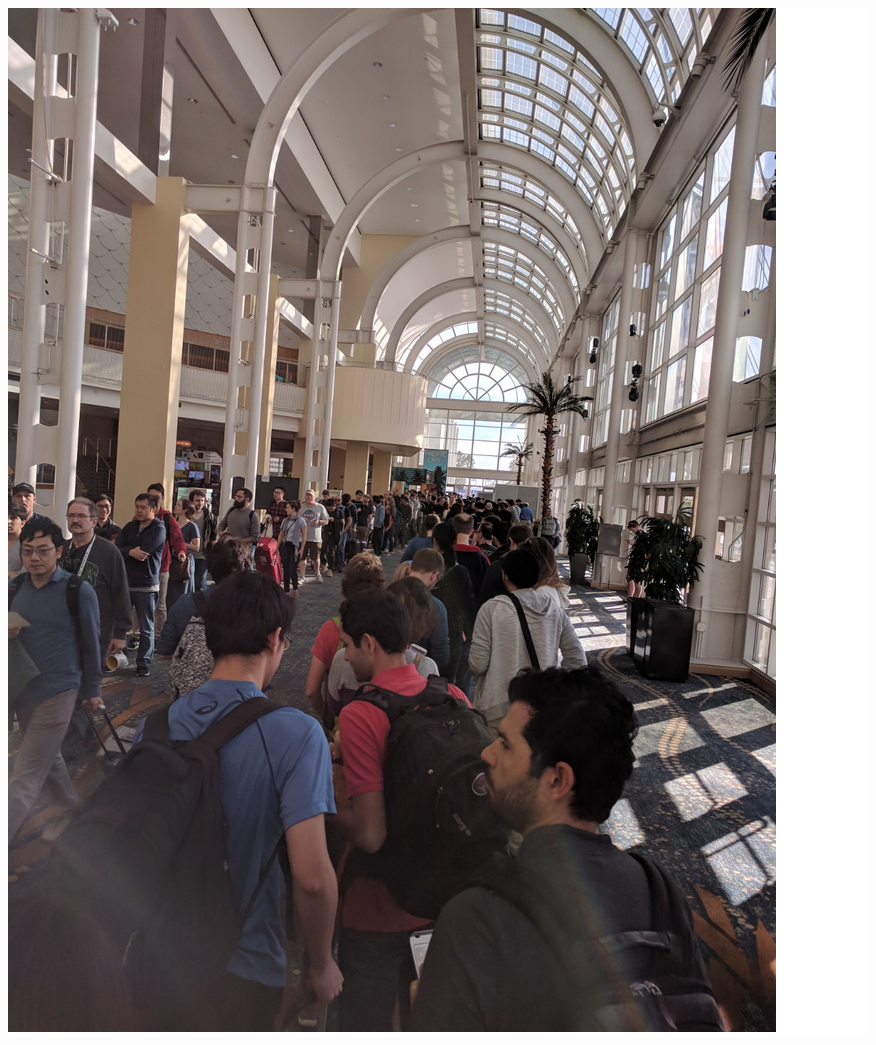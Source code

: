 ![Registration queue on Sunday afternoon \(the day before the official conference start\) \!](/assets/4113030c3794/1*RBacxnG7o6OpdHFqPEi53g.png)
